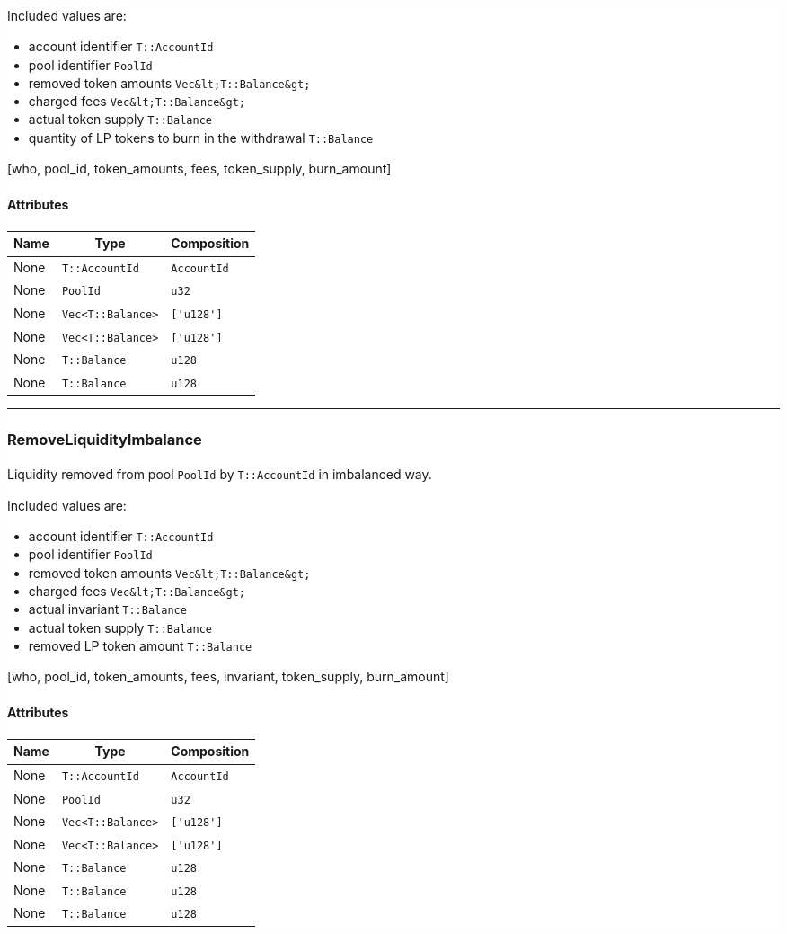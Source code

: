 Included values are:
- account identifier `T::AccountId`
- pool identifier `PoolId`
- removed token amounts `Vec&lt;T::Balance&gt;`
- charged fees `Vec&lt;T::Balance&gt;`
- actual token supply `T::Balance`
- quantity of LP tokens to burn in the withdrawal `T::Balance`

\[who, pool_id, token_amounts, fees, token_supply, burn_amount\]
#### Attributes
| Name | Type | Composition
| -------- | -------- | -------- |
| None | `T::AccountId` | ```AccountId```
| None | `PoolId` | ```u32```
| None | `Vec<T::Balance>` | ```['u128']```
| None | `Vec<T::Balance>` | ```['u128']```
| None | `T::Balance` | ```u128```
| None | `T::Balance` | ```u128```

---------
### RemoveLiquidityImbalance
Liquidity removed from pool `PoolId` by `T::AccountId` in imbalanced way.

Included values are:
- account identifier `T::AccountId`
- pool identifier `PoolId`
- removed token amounts `Vec&lt;T::Balance&gt;`
- charged fees `Vec&lt;T::Balance&gt;`
- actual invariant `T::Balance`
- actual token supply `T::Balance`
- removed LP token amount `T::Balance`

\[who, pool_id, token_amounts, fees, invariant, token_supply, burn_amount\]
#### Attributes
| Name | Type | Composition
| -------- | -------- | -------- |
| None | `T::AccountId` | ```AccountId```
| None | `PoolId` | ```u32```
| None | `Vec<T::Balance>` | ```['u128']```
| None | `Vec<T::Balance>` | ```['u128']```
| None | `T::Balance` | ```u128```
| None | `T::Balance` | ```u128```
| None | `T::Balance` | ```u128```
